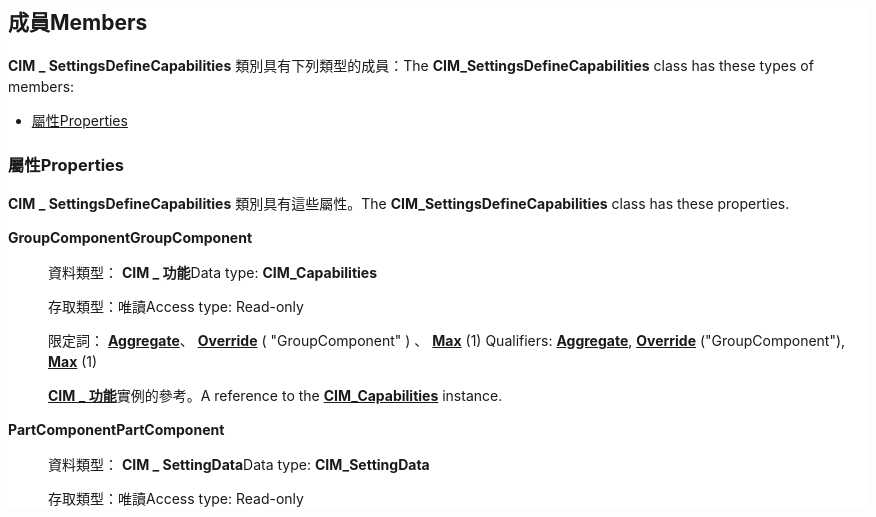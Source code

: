 ## <a name="members"></a><span data-ttu-id="3b0ac-106">成員</span><span class="sxs-lookup"><span data-stu-id="3b0ac-106">Members</span></span>

<span data-ttu-id="3b0ac-107">**CIM \_ SettingsDefineCapabilities** 類別具有下列類型的成員：</span><span class="sxs-lookup"><span data-stu-id="3b0ac-107">The **CIM\_SettingsDefineCapabilities** class has these types of members:</span></span>

-   [<span data-ttu-id="3b0ac-108">屬性</span><span class="sxs-lookup"><span data-stu-id="3b0ac-108">Properties</span></span>](#properties)

### <a name="properties"></a><span data-ttu-id="3b0ac-109">屬性</span><span class="sxs-lookup"><span data-stu-id="3b0ac-109">Properties</span></span>

<span data-ttu-id="3b0ac-110">**CIM \_ SettingsDefineCapabilities** 類別具有這些屬性。</span><span class="sxs-lookup"><span data-stu-id="3b0ac-110">The **CIM\_SettingsDefineCapabilities** class has these properties.</span></span>

<dl> <dt>

<span data-ttu-id="3b0ac-111">**GroupComponent**</span><span class="sxs-lookup"><span data-stu-id="3b0ac-111">**GroupComponent**</span></span>
</dt> <dd> <dl> <dt>

<span data-ttu-id="3b0ac-112">資料類型： **CIM \_ 功能**</span><span class="sxs-lookup"><span data-stu-id="3b0ac-112">Data type: **CIM\_Capabilities**</span></span>
</dt> <dt>

<span data-ttu-id="3b0ac-113">存取類型：唯讀</span><span class="sxs-lookup"><span data-stu-id="3b0ac-113">Access type: Read-only</span></span>
</dt> <dt>

<span data-ttu-id="3b0ac-114">限定詞： [**Aggregate**](/windows/desktop/WmiSdk/standard-qualifiers)、 [**Override**](/windows/desktop/WmiSdk/standard-qualifiers) ( "GroupComponent" ) 、 [**Max**](/windows/desktop/WmiSdk/standard-qualifiers) (1) </span><span class="sxs-lookup"><span data-stu-id="3b0ac-114">Qualifiers: [**Aggregate**](/windows/desktop/WmiSdk/standard-qualifiers), [**Override**](/windows/desktop/WmiSdk/standard-qualifiers) ("GroupComponent"), [**Max**](/windows/desktop/WmiSdk/standard-qualifiers) (1)</span></span>
</dt> </dl>

<span data-ttu-id="3b0ac-115">[**CIM \_ 功能**](cim-capabilities.md)實例的參考。</span><span class="sxs-lookup"><span data-stu-id="3b0ac-115">A reference to the [**CIM\_Capabilities**](cim-capabilities.md) instance.</span></span>

</dd> <dt>

<span data-ttu-id="3b0ac-116">**PartComponent**</span><span class="sxs-lookup"><span data-stu-id="3b0ac-116">**PartComponent**</span></span>
</dt> <dd> <dl> <dt>

<span data-ttu-id="3b0ac-117">資料類型： **CIM \_ SettingData**</span><span class="sxs-lookup"><span data-stu-id="3b0ac-117">Data type: **CIM\_SettingData**</span></span>
</dt> <dt>

<span data-ttu-id="3b0ac-118">存取類型：唯讀</span><span class="sxs-lookup"><span data-stu-id="3b0ac-118">Access type: Read-only</span></span>
</dt> <dt>
